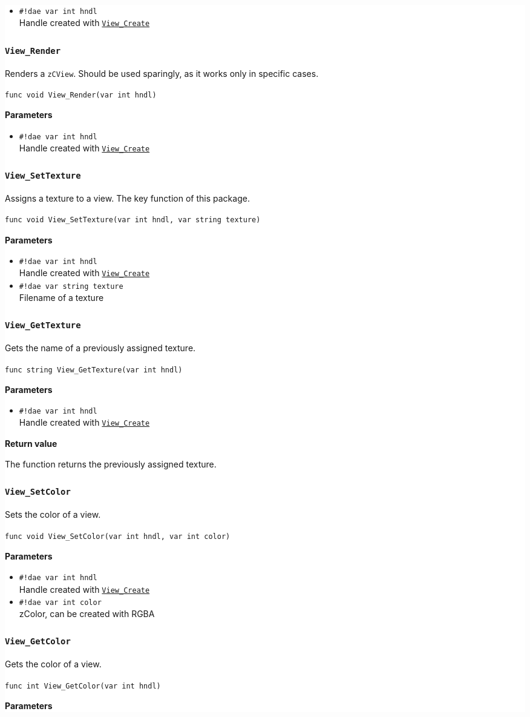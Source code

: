 - `#!dae var int hndl`   
    Handle created with [`View_Create`](#view_get)

### `View_Render`
Renders a `zCView`. Should be used sparingly, as it works only in specific cases.
```dae
func void View_Render(var int hndl)
```
**Parameters**

- `#!dae var int hndl`   
    Handle created with [`View_Create`](#view_get)

### `View_SetTexture`
Assigns a texture to a view. The key function of this package.
```dae
func void View_SetTexture(var int hndl, var string texture)
```
**Parameters**

- `#!dae var int hndl`   
    Handle created with [`View_Create`](#view_get)
- `#!dae var string texture`   
    Filename of a texture

### `View_GetTexture`
Gets the name of a previously assigned texture.
```dae
func string View_GetTexture(var int hndl)
```
**Parameters**

- `#!dae var int hndl`   
    Handle created with [`View_Create`](#view_get)

**Return value**

The function returns the previously assigned texture.

### `View_SetColor`
Sets the color of a view.
```dae
func void View_SetColor(var int hndl, var int color)
```
**Parameters**

- `#!dae var int hndl`   
    Handle created with [`View_Create`](#view_get)
- `#!dae var int color`   
    zColor, can be created with RGBA

### `View_GetColor`
Gets the color of a view.
```dae
func int View_GetColor(var int hndl)
```
**Parameters**
